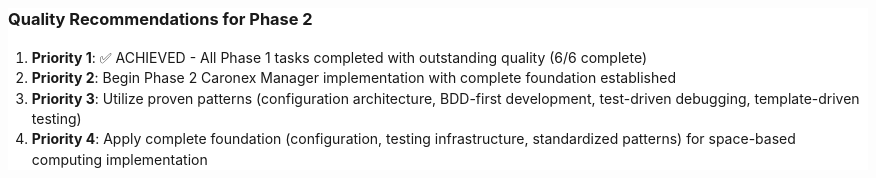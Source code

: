### Quality Recommendations for Phase 2
1. **Priority 1**: ✅ ACHIEVED - All Phase 1 tasks completed with outstanding quality (6/6 complete)
2. **Priority 2**: Begin Phase 2 Caronex Manager implementation with complete foundation established
3. **Priority 3**: Utilize proven patterns (configuration architecture, BDD-first development, test-driven debugging, template-driven testing)
4. **Priority 4**: Apply complete foundation (configuration, testing infrastructure, standardized patterns) for space-based computing implementation